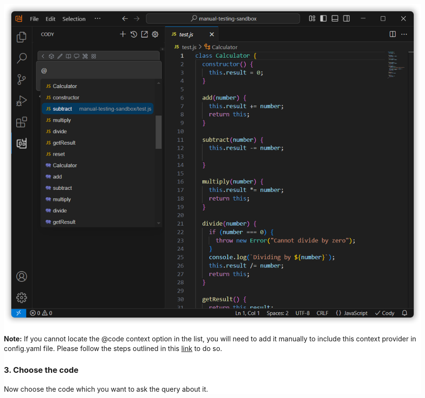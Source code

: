 <img src="../feature-images/code1.png" alt="Accept Image" width="100%" height="auto" />

**Note:**   If you cannot locate the @code context option in the list, you will need to add it manually to include this context provider in config.yaml file. Please follow the steps outlined in this [link](/syncfusion-cody/features/context-providers/add-more-contextproviders/How-to-configure-more-contextproviders.md) to do so.



### 3. Choose the code

 Now choose the code which you want to ask the query about it.
